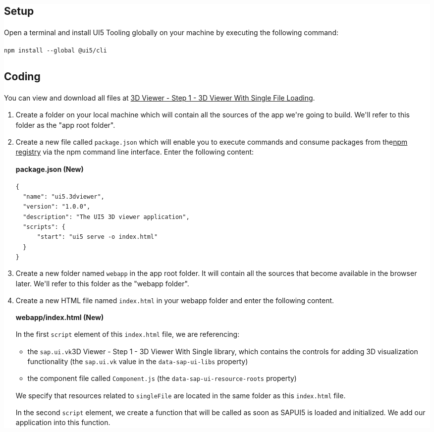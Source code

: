 
<a name="loio0e219128fe564855b91ae50d7a29424b__section_lv5_lvy_zbc"/>

## Setup

Open a terminal and install UI5 Tooling globally on your machine by executing the following command:

`npm install --global @ui5/cli`



## Coding

You can view and download all files at [3D Viewer - Step 1 - 3D Viewer With Single File Loading](https://ui5.sap.com/#/entity/sap.ui.vk.tutorial.VIT/sample/sap.ui.vk.tutorial.VIT.01).

1.  Create a folder on your local machine which will contain all the sources of the app we're going to build. We'll refer to this folder as the "app root folder".
2.  Create a new file called `package.json` which will enable you to execute commands and consume packages from the[npm registry](https://www.npmjs.com/) via the npm command line interface. Enter the following content:

    **package.json \(New\)**

    ```
    {
      "name": "ui5.3dviewer",
      "version": "1.0.0",
      "description": "The UI5 3D viewer application",
      "scripts": {
          "start": "ui5 serve -o index.html"
      }
    }
    
    ```

3.  Create a new folder named `webapp` in the app root folder. It will contain all the sources that become available in the browser later. We'll refer to this folder as the "webapp folder".

4.  Create a new HTML file named `index.html` in your webapp folder and enter the following content.

    **webapp/index.html \(New\)**

    In the first `script` element of this `index.html` file, we are referencing:

    -   the `sap.ui.vk`3D Viewer - Step 1 - 3D Viewer With Single library, which contains the controls for adding 3D visualization functionality \(the `sap.ui.vk` value in the `data-sap-ui-libs` property\)

    -   the component file called `Component.js` \(the `data-sap-ui-resource-roots` property\)


    We specify that resources related to `singleFile` are located in the same folder as this `index.html` file.

    In the second `script` element, we create a function that will be called as soon as SAPUI5 is loaded and initialized. We add our application into this function.
